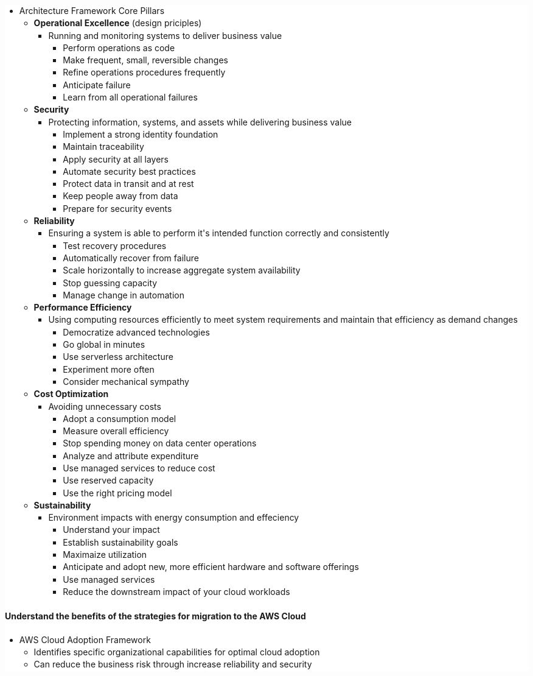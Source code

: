 - Architecture Framework Core Pillars
  - **Operational Excellence** (design priciples)
    - Running and monitoring systems to deliver business value
      - Perform operations as code
      - Make frequent, small, reversible changes
      - Refine operations procedures frequently
      - Anticipate failure
      - Learn from all operational failures
  - **Security**
    - Protecting information, systems, and assets while delivering business value
      - Implement a strong identity foundation
      - Maintain traceability
      - Apply security at all layers
      - Automate security best practices
      - Protect data in transit and at rest
      - Keep people away from data
      - Prepare for security events
  - **Reliability**
    - Ensuring a system is able to perform it's intended function correctly and consistently
      - Test recovery procedures
      - Automatically recover from failure
      - Scale horizontally to increase aggregate system availability
      - Stop guessing capacity
      - Manage change in automation
  - **Performance Efficiency**
    - Using computing resources efficiently to meet system requirements and maintain that efficiency as demand changes
      - Democratize advanced technologies
      - Go global in minutes
      - Use serverless architecture
      - Experiment more often
      - Consider mechanical sympathy
  - **Cost Optimization**
    - Avoiding unnecessary costs
      - Adopt a consumption model
      - Measure overall efficiency
      - Stop spending money on data center operations
      - Analyze and attribute expenditure
      - Use managed services to reduce cost
      - Use reserved capacity
      - Use the right pricing model
  - **Sustainability**
    - Environment impacts with energy consumption and effeciency
      - Understand your impact
      - Establish sustainability goals
      - Maximaize utilization
      - Anticipate and adopt new, more efficient hardware and software offerings
      - Use managed services
      - Reduce the downstream impact of your cloud workloads

#### Understand the benefits of the strategies for migration to the AWS Cloud
- AWS Cloud Adoption Framework
  - Identifies specific organizational capabilities for optimal cloud adoption
  - Can reduce the business risk through increase reliability and security

